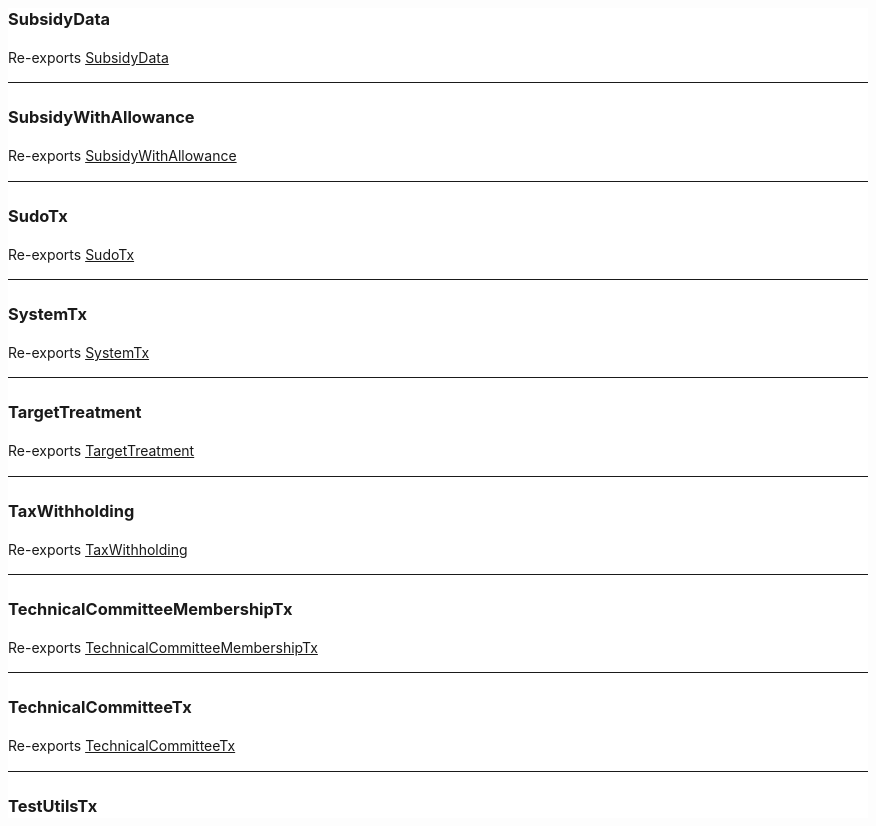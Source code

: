 ### SubsidyData

Re-exports [SubsidyData](../../interfaces/API/Entities/Subsidy/Types/SubsidyData/SubsidyData.md)

---

### SubsidyWithAllowance

Re-exports [SubsidyWithAllowance](../../interfaces/API/Entities/Subsidy/Types/SubsidyWithAllowance/SubsidyWithAllowance.md)

---

### SudoTx

Re-exports [SudoTx](../../enums/Generated/Types/SudoTx/SudoTx.md)

---

### SystemTx

Re-exports [SystemTx](../../enums/Generated/Types/SystemTx/SystemTx.md)

---

### TargetTreatment

Re-exports [TargetTreatment](../../enums/API/Entities/CorporateActionBase/Types/TargetTreatment/TargetTreatment.md)

---

### TaxWithholding

Re-exports [TaxWithholding](../../interfaces/API/Entities/CorporateActionBase/Types/TaxWithholding/TaxWithholding.md)

---

### TechnicalCommitteeMembershipTx

Re-exports [TechnicalCommitteeMembershipTx](../../enums/Generated/Types/TechnicalCommitteeMembershipTx/TechnicalCommitteeMembershipTx.md)

---

### TechnicalCommitteeTx

Re-exports [TechnicalCommitteeTx](../../enums/Generated/Types/TechnicalCommitteeTx/TechnicalCommitteeTx.md)

---

### TestUtilsTx
